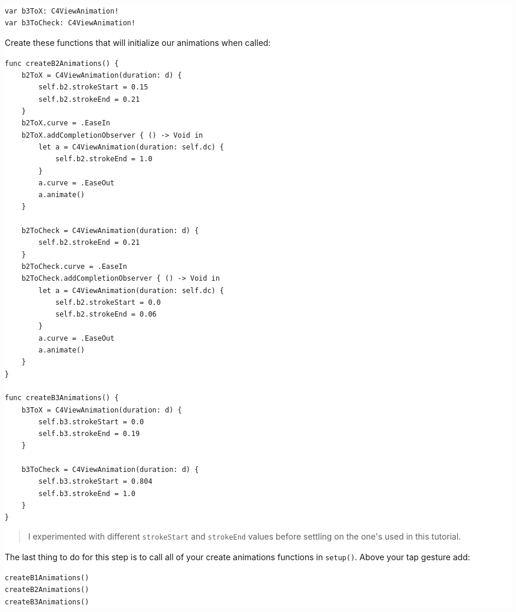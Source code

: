     var b3ToX: C4ViewAnimation!
    var b3ToCheck: C4ViewAnimation!
    
Create these functions that will initialize our animations when called:

    func createB2Animations() {
        b2ToX = C4ViewAnimation(duration: d) {
            self.b2.strokeStart = 0.15
            self.b2.strokeEnd = 0.21
        }
        b2ToX.curve = .EaseIn
        b2ToX.addCompletionObserver { () -> Void in
            let a = C4ViewAnimation(duration: self.dc) {
                self.b2.strokeEnd = 1.0
            }
            a.curve = .EaseOut
            a.animate()
        }

        b2ToCheck = C4ViewAnimation(duration: d) {
            self.b2.strokeEnd = 0.21
        }
        b2ToCheck.curve = .EaseIn
        b2ToCheck.addCompletionObserver { () -> Void in
            let a = C4ViewAnimation(duration: self.dc) {
                self.b2.strokeStart = 0.0
                self.b2.strokeEnd = 0.06
            }
            a.curve = .EaseOut
            a.animate()
        }
    }

    func createB3Animations() {
        b3ToX = C4ViewAnimation(duration: d) {
            self.b3.strokeStart = 0.0
            self.b3.strokeEnd = 0.19
        }

        b3ToCheck = C4ViewAnimation(duration: d) {
            self.b3.strokeStart = 0.804
            self.b3.strokeEnd = 1.0
        }
    }

>I experimented with different <code>strokeStart</code> and <code>strokeEnd</code> values before settling on the one's used in this tutorial.

The last thing to do for this step is to call all of your create animations functions in <code>setup()</code>. Above your tap gesture add:

    createB1Animations()
    createB2Animations()
    createB3Animations()
